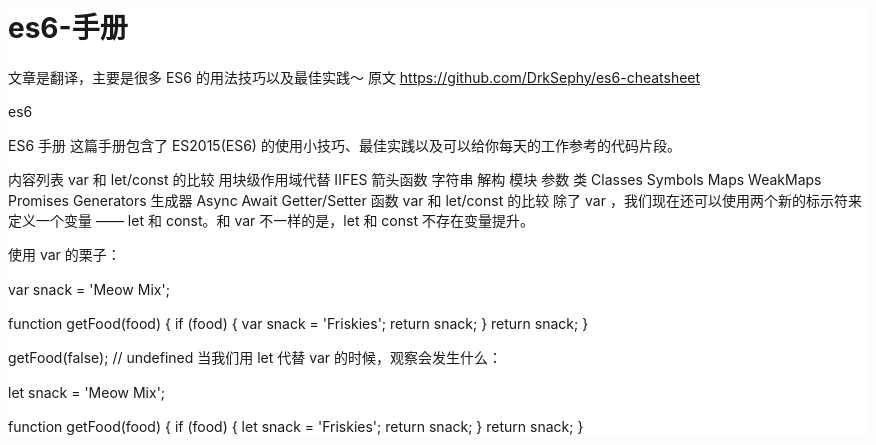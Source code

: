 # es6-手册

文章是翻译，主要是很多 ES6 的用法技巧以及最佳实践～
原文 https://github.com/DrkSephy/es6-cheatsheet

es6

ES6 手册
这篇手册包含了 ES2015(ES6) 的使用小技巧、最佳实践以及可以给你每天的工作参考的代码片段。

内容列表
var 和 let/const 的比较
用块级作用域代替 IIFES
箭头函数
字符串
解构
模块
参数
类 Classes
Symbols
Maps
WeakMaps
Promises
Generators 生成器
Async Await
Getter/Setter 函数
var 和 let/const 的比较
除了 var ，我们现在还可以使用两个新的标示符来定义一个变量 —— let 和 const。和 var 不一样的是，let 和 const 不存在变量提升。

使用 var 的栗子：

var snack = 'Meow Mix';

function getFood(food) {
    if (food) {
        var snack = 'Friskies';
        return snack;
    }
    return snack;
}

getFood(false); // undefined
当我们用 let 代替 var 的时候，观察会发生什么：

let snack = 'Meow Mix';

function getFood(food) {
    if (food) {
        let snack = 'Friskies';
        return snack;
    }
    return snack;
}
